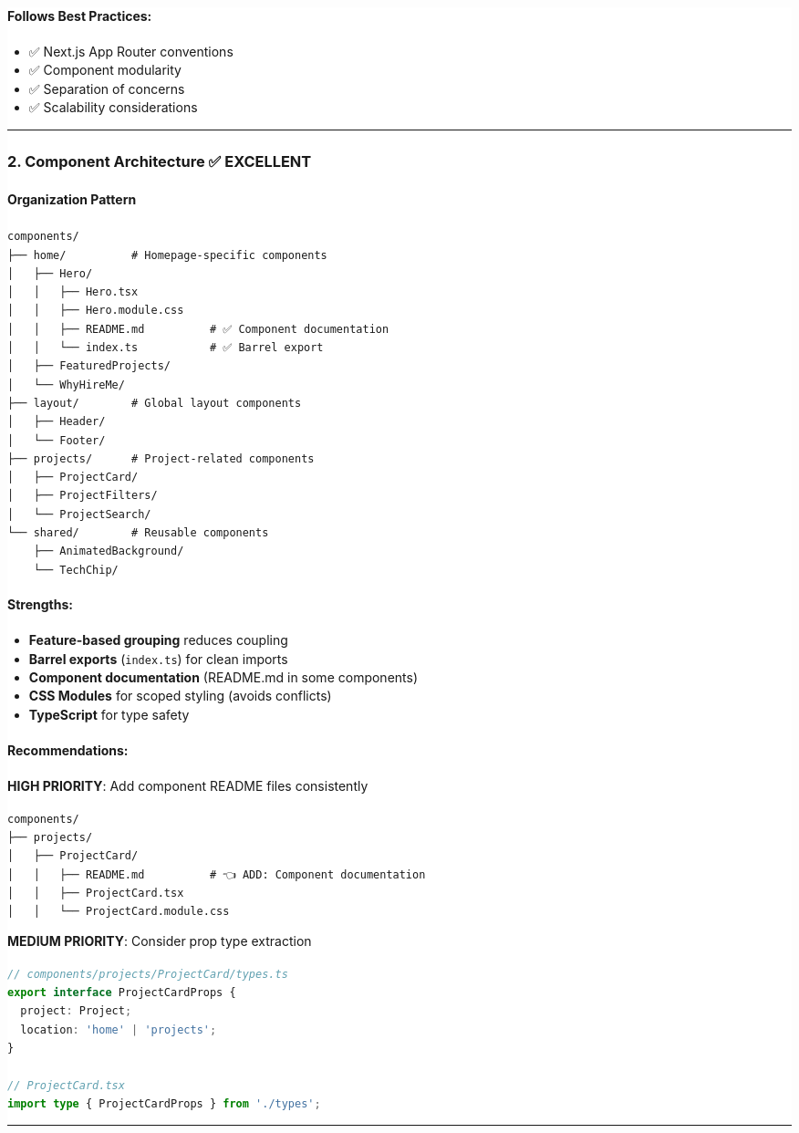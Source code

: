 #### Follows Best Practices:
- ✅ Next.js App Router conventions
- ✅ Component modularity
- ✅ Separation of concerns
- ✅ Scalability considerations

---

### 2. Component Architecture ✅ **EXCELLENT**

#### Organization Pattern
```
components/
├── home/          # Homepage-specific components
│   ├── Hero/
│   │   ├── Hero.tsx
│   │   ├── Hero.module.css
│   │   ├── README.md          # ✅ Component documentation
│   │   └── index.ts           # ✅ Barrel export
│   ├── FeaturedProjects/
│   └── WhyHireMe/
├── layout/        # Global layout components
│   ├── Header/
│   └── Footer/
├── projects/      # Project-related components
│   ├── ProjectCard/
│   ├── ProjectFilters/
│   └── ProjectSearch/
└── shared/        # Reusable components
    ├── AnimatedBackground/
    └── TechChip/
```

#### Strengths:
- **Feature-based grouping** reduces coupling
- **Barrel exports** (`index.ts`) for clean imports
- **Component documentation** (README.md in some components)
- **CSS Modules** for scoped styling (avoids conflicts)
- **TypeScript** for type safety

#### Recommendations:

**HIGH PRIORITY**: Add component README files consistently
```
components/
├── projects/
│   ├── ProjectCard/
│   │   ├── README.md          # 👈 ADD: Component documentation
│   │   ├── ProjectCard.tsx
│   │   └── ProjectCard.module.css
```

**MEDIUM PRIORITY**: Consider prop type extraction
```typescript
// components/projects/ProjectCard/types.ts
export interface ProjectCardProps {
  project: Project;
  location: 'home' | 'projects';
}

// ProjectCard.tsx
import type { ProjectCardProps } from './types';
```

---